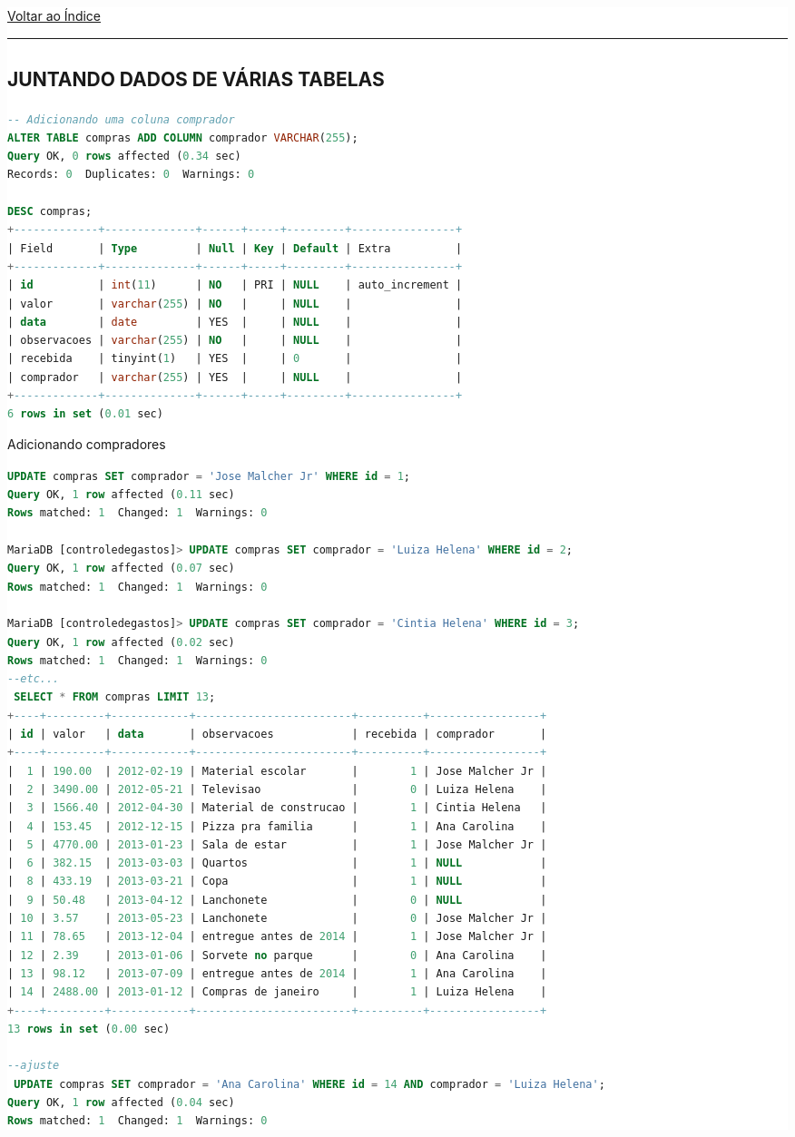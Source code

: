 

[Voltar ao Índice](#indice)

---

## <a name="parte6">JUNTANDO DADOS DE VÁRIAS TABELAS</a>

```sql
-- Adicionando uma coluna comprador
ALTER TABLE compras ADD COLUMN comprador VARCHAR(255);
Query OK, 0 rows affected (0.34 sec)
Records: 0  Duplicates: 0  Warnings: 0

DESC compras;
+-------------+--------------+------+-----+---------+----------------+
| Field       | Type         | Null | Key | Default | Extra          |
+-------------+--------------+------+-----+---------+----------------+
| id          | int(11)      | NO   | PRI | NULL    | auto_increment |
| valor       | varchar(255) | NO   |     | NULL    |                |
| data        | date         | YES  |     | NULL    |                |
| observacoes | varchar(255) | NO   |     | NULL    |                |
| recebida    | tinyint(1)   | YES  |     | 0       |                |
| comprador   | varchar(255) | YES  |     | NULL    |                |
+-------------+--------------+------+-----+---------+----------------+
6 rows in set (0.01 sec)
```

Adicionando compradores
```sql
UPDATE compras SET comprador = 'Jose Malcher Jr' WHERE id = 1;
Query OK, 1 row affected (0.11 sec)
Rows matched: 1  Changed: 1  Warnings: 0

MariaDB [controledegastos]> UPDATE compras SET comprador = 'Luiza Helena' WHERE id = 2;
Query OK, 1 row affected (0.07 sec)
Rows matched: 1  Changed: 1  Warnings: 0

MariaDB [controledegastos]> UPDATE compras SET comprador = 'Cintia Helena' WHERE id = 3;
Query OK, 1 row affected (0.02 sec)
Rows matched: 1  Changed: 1  Warnings: 0
--etc...
 SELECT * FROM compras LIMIT 13;
+----+---------+------------+------------------------+----------+-----------------+
| id | valor   | data       | observacoes            | recebida | comprador       |
+----+---------+------------+------------------------+----------+-----------------+
|  1 | 190.00  | 2012-02-19 | Material escolar       |        1 | Jose Malcher Jr |
|  2 | 3490.00 | 2012-05-21 | Televisao              |        0 | Luiza Helena    |
|  3 | 1566.40 | 2012-04-30 | Material de construcao |        1 | Cintia Helena   |
|  4 | 153.45  | 2012-12-15 | Pizza pra familia      |        1 | Ana Carolina    |
|  5 | 4770.00 | 2013-01-23 | Sala de estar          |        1 | Jose Malcher Jr |
|  6 | 382.15  | 2013-03-03 | Quartos                |        1 | NULL            |
|  8 | 433.19  | 2013-03-21 | Copa                   |        1 | NULL            |
|  9 | 50.48   | 2013-04-12 | Lanchonete             |        0 | NULL            |
| 10 | 3.57    | 2013-05-23 | Lanchonete             |        0 | Jose Malcher Jr |
| 11 | 78.65   | 2013-12-04 | entregue antes de 2014 |        1 | Jose Malcher Jr |
| 12 | 2.39    | 2013-01-06 | Sorvete no parque      |        0 | Ana Carolina    |
| 13 | 98.12   | 2013-07-09 | entregue antes de 2014 |        1 | Ana Carolina    |
| 14 | 2488.00 | 2013-01-12 | Compras de janeiro     |        1 | Luiza Helena    |
+----+---------+------------+------------------------+----------+-----------------+
13 rows in set (0.00 sec)

--ajuste
 UPDATE compras SET comprador = 'Ana Carolina' WHERE id = 14 AND comprador = 'Luiza Helena';
Query OK, 1 row affected (0.04 sec)
Rows matched: 1  Changed: 1  Warnings: 0
```
